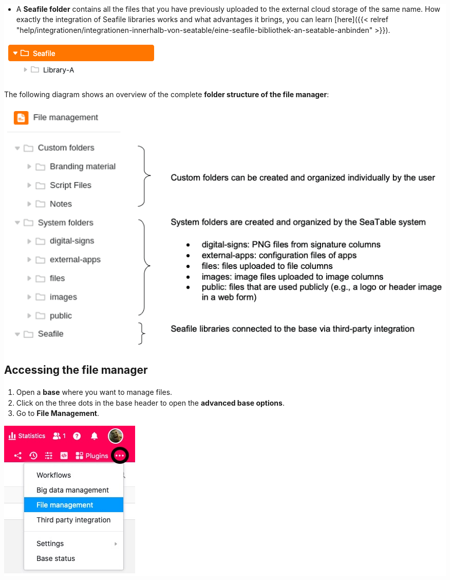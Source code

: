 - A **Seafile folder** contains all the files that you have previously uploaded to the external cloud storage of the same name. How exactly the integration of Seafile libraries works and what advantages it brings, you can learn [here]({{< relref "help/integrationen/integrationen-innerhalb-von-seatable/eine-seafile-bibliothek-an-seatable-anbinden" >}}).

![Seafile folder in file management](images/seafile-library.png)

The following diagram shows an overview of the complete **folder structure of the file manager**:

![Folder structure in file management](images/Ordnerstruktur-im-Dateimanagement-2.png)

## Accessing the file manager

1. Open a **base** where you want to manage files.
2. Click on the three dots in the base header to open the **advanced base options**.
3. Go to **File Management**.

![Opening the file management via the advanced base options](images/open-file-management.jpg)
